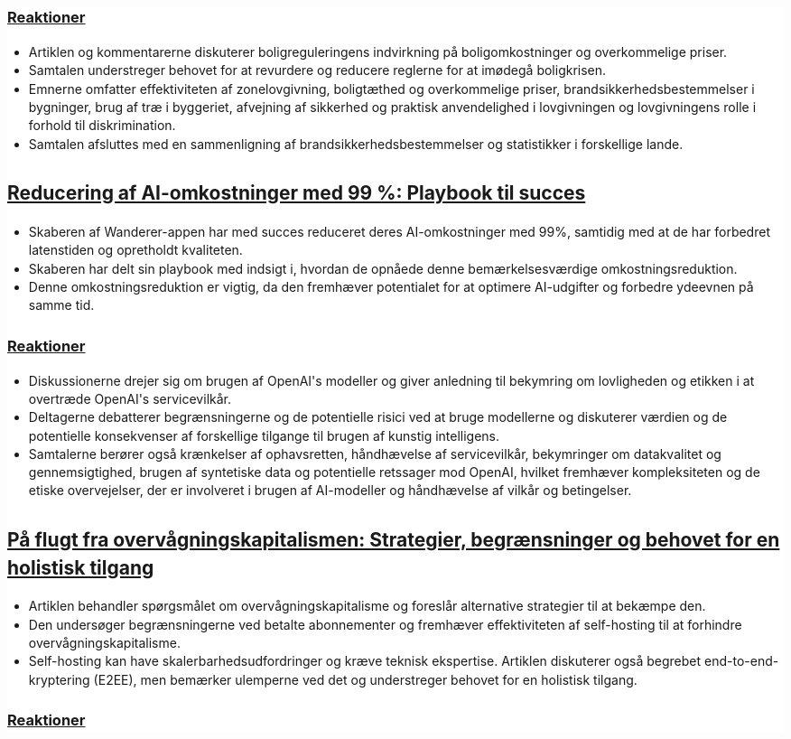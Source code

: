 ### [Reaktioner](https://news.ycombinator.com/item?id=39043956)

- Artiklen og kommentarerne diskuterer boligreguleringens indvirkning på boligomkostninger og overkommelige priser.
- Samtalen understreger behovet for at revurdere og reducere reglerne for at imødegå boligkrisen.
- Emnerne omfatter effektiviteten af zonelovgivning, boligtæthed og overkommelige priser, brandsikkerhedsbestemmelser i bygninger, brug af træ i byggeriet, afvejning af sikkerhed og praktisk anvendelighed i lovgivningen og lovgivningens rolle i forhold til diskrimination.
- Samtalen afsluttes med en sammenligning af brandsikkerhedsbestemmelser og statistikker i forskellige lande.

## [Reducering af AI-omkostninger med 99 %: Playbook til succes](https://twitter.com/wenquai/status/1748016021808595242)

- Skaberen af Wanderer-appen har med succes reduceret deres AI-omkostninger med 99%, samtidig med at de har forbedret latenstiden og opretholdt kvaliteten.
- Skaberen har delt sin playbook med indsigt i, hvordan de opnåede denne bemærkelsesværdige omkostningsreduktion.
- Denne omkostningsreduktion er vigtig, da den fremhæver potentialet for at optimere AI-udgifter og forbedre ydeevnen på samme tid.

### [Reaktioner](https://news.ycombinator.com/item?id=39048948)

- Diskussionerne drejer sig om brugen af OpenAI's modeller og giver anledning til bekymring om lovligheden og etikken i at overtræde OpenAI's servicevilkår.
- Deltagerne debatterer begrænsningerne og de potentielle risici ved at bruge modellerne og diskuterer værdien og de potentielle konsekvenser af forskellige tilgange til brugen af kunstig intelligens.
- Samtalerne berører også krænkelser af ophavsretten, håndhævelse af servicevilkår, bekymringer om datakvalitet og gennemsigtighed, brugen af syntetiske data og potentielle retssager mod OpenAI, hvilket fremhæver kompleksiteten og de etiske overvejelser, der er involveret i brugen af AI-modeller og håndhævelse af vilkår og betingelser.

## [På flugt fra overvågningskapitalismen: Strategier, begrænsninger og behovet for en holistisk tilgang](https://ergaster.org/posts/2024/01/18-escaping-surveillance-capitalism-at-scale/)

- Artiklen behandler spørgsmålet om overvågningskapitalisme og foreslår alternative strategier til at bekæmpe den.
- Den undersøger begrænsningerne ved betalte abonnementer og fremhæver effektiviteten af self-hosting til at forhindre overvågningskapitalisme.
- Self-hosting kan have skalerbarhedsudfordringer og kræve teknisk ekspertise. Artiklen diskuterer også begrebet end-to-end-kryptering (E2EE), men bemærker ulemperne ved det og understreger behovet for en holistisk tilgang.

### [Reaktioner](https://news.ycombinator.com/item?id=39043547)
